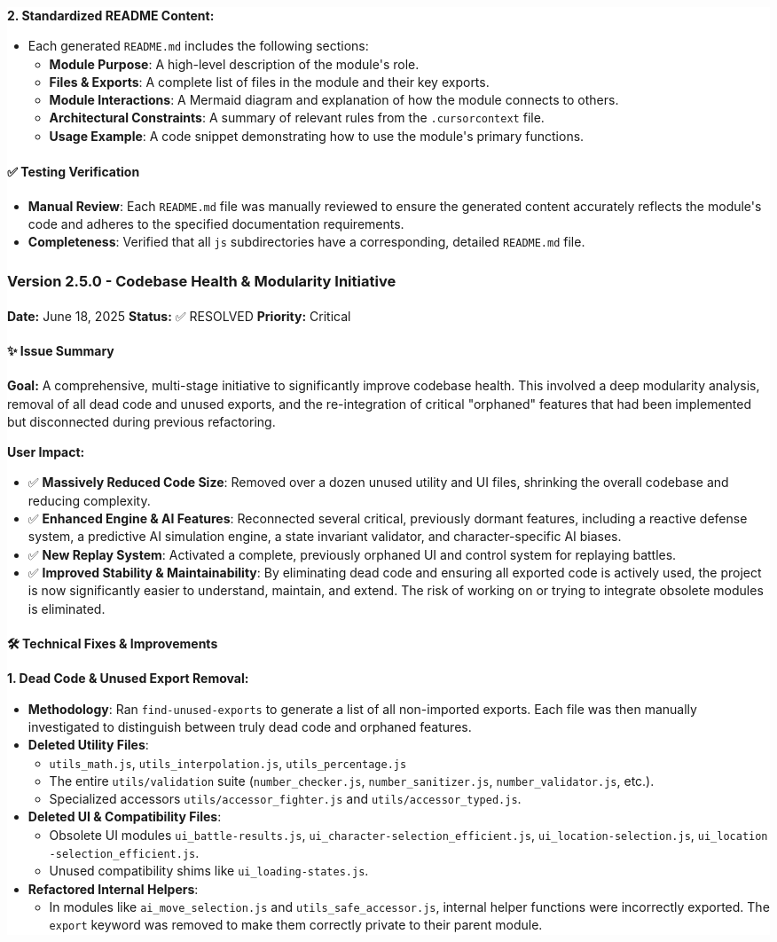 **2. Standardized README Content:**
- Each generated `README.md` includes the following sections:
    - **Module Purpose**: A high-level description of the module's role.
    - **Files & Exports**: A complete list of files in the module and their key exports.
    - **Module Interactions**: A Mermaid diagram and explanation of how the module connects to others.
    - **Architectural Constraints**: A summary of relevant rules from the `.cursorcontext` file.
    - **Usage Example**: A code snippet demonstrating how to use the module's primary functions.

#### ✅ **Testing Verification**
- **Manual Review**: Each `README.md` file was manually reviewed to ensure the generated content accurately reflects the module's code and adheres to the specified documentation requirements.
- **Completeness**: Verified that all `js` subdirectories have a corresponding, detailed `README.md` file.

### Version 2.5.0 - Codebase Health & Modularity Initiative
**Date:** June 18, 2025
**Status:** ✅ RESOLVED
**Priority:** Critical

#### ✨ **Issue Summary**
**Goal:** A comprehensive, multi-stage initiative to significantly improve codebase health. This involved a deep modularity analysis, removal of all dead code and unused exports, and the re-integration of critical "orphaned" features that had been implemented but disconnected during previous refactoring.

**User Impact:**
- ✅ **Massively Reduced Code Size**: Removed over a dozen unused utility and UI files, shrinking the overall codebase and reducing complexity.
- ✅ **Enhanced Engine & AI Features**: Reconnected several critical, previously dormant features, including a reactive defense system, a predictive AI simulation engine, a state invariant validator, and character-specific AI biases.
- ✅ **New Replay System**: Activated a complete, previously orphaned UI and control system for replaying battles.
- ✅ **Improved Stability & Maintainability**: By eliminating dead code and ensuring all exported code is actively used, the project is now significantly easier to understand, maintain, and extend. The risk of working on or trying to integrate obsolete modules is eliminated.

#### 🛠️ **Technical Fixes & Improvements**
**1. Dead Code & Unused Export Removal:**
- **Methodology**: Ran `find-unused-exports` to generate a list of all non-imported exports. Each file was then manually investigated to distinguish between truly dead code and orphaned features.
- **Deleted Utility Files**:
    - `utils_math.js`, `utils_interpolation.js`, `utils_percentage.js`
    - The entire `utils/validation` suite (`number_checker.js`, `number_sanitizer.js`, `number_validator.js`, etc.).
    - Specialized accessors `utils/accessor_fighter.js` and `utils/accessor_typed.js`.
- **Deleted UI & Compatibility Files**:
    - Obsolete UI modules `ui_battle-results.js`, `ui_character-selection_efficient.js`, `ui_location-selection.js`, `ui_location-selection_efficient.js`.
    - Unused compatibility shims like `ui_loading-states.js`.
- **Refactored Internal Helpers**:
    - In modules like `ai_move_selection.js` and `utils_safe_accessor.js`, internal helper functions were incorrectly exported. The `export` keyword was removed to make them correctly private to their parent module.
